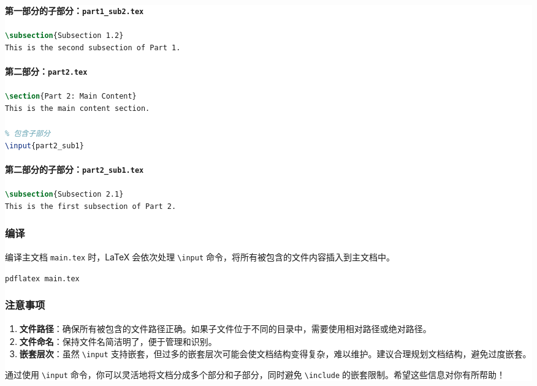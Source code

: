 #### 第一部分的子部分：`part1_sub2.tex`

```latex
\subsection{Subsection 1.2}
This is the second subsection of Part 1.
```

#### 第二部分：`part2.tex`

```latex
\section{Part 2: Main Content}
This is the main content section.

% 包含子部分
\input{part2_sub1}
```

#### 第二部分的子部分：`part2_sub1.tex`

```latex
\subsection{Subsection 2.1}
This is the first subsection of Part 2.
```

### 编译

编译主文档 `main.tex` 时，LaTeX 会依次处理 `\input` 命令，将所有被包含的文件内容插入到主文档中。

```sh
pdflatex main.tex
```

### 注意事项

1. **文件路径**：确保所有被包含的文件路径正确。如果子文件位于不同的目录中，需要使用相对路径或绝对路径。
2. **文件命名**：保持文件名简洁明了，便于管理和识别。
3. **嵌套层次**：虽然 `\input` 支持嵌套，但过多的嵌套层次可能会使文档结构变得复杂，难以维护。建议合理规划文档结构，避免过度嵌套。

通过使用 `\input` 命令，你可以灵活地将文档分成多个部分和子部分，同时避免 `\include` 的嵌套限制。希望这些信息对你有所帮助！
